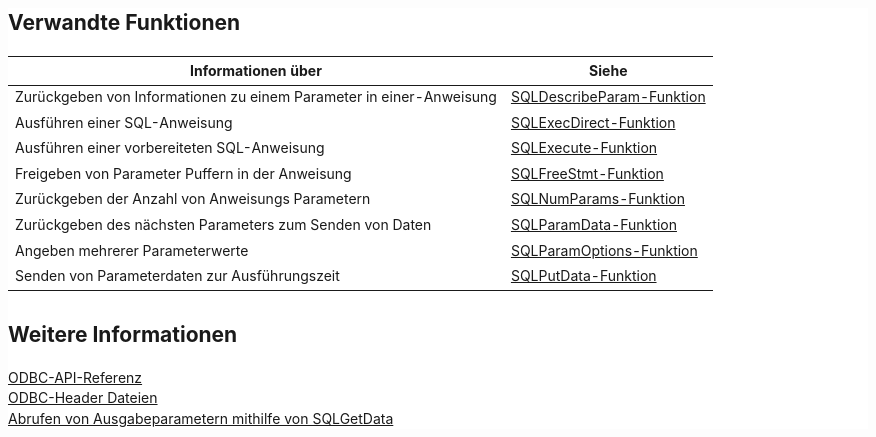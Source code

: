 ## <a name="related-functions"></a>Verwandte Funktionen  
  
|Informationen über|Siehe|  
|---------------------------|---------|  
|Zurückgeben von Informationen zu einem Parameter in einer-Anweisung|[SQLDescribeParam-Funktion](../../../odbc/reference/syntax/sqldescribeparam-function.md)|  
|Ausführen einer SQL-Anweisung|[SQLExecDirect-Funktion](../../../odbc/reference/syntax/sqlexecdirect-function.md)|  
|Ausführen einer vorbereiteten SQL-Anweisung|[SQLExecute-Funktion](../../../odbc/reference/syntax/sqlexecute-function.md)|  
|Freigeben von Parameter Puffern in der Anweisung|[SQLFreeStmt-Funktion](../../../odbc/reference/syntax/sqlfreestmt-function.md)|  
|Zurückgeben der Anzahl von Anweisungs Parametern|[SQLNumParams-Funktion](../../../odbc/reference/syntax/sqlnumparams-function.md)|  
|Zurückgeben des nächsten Parameters zum Senden von Daten|[SQLParamData-Funktion](../../../odbc/reference/syntax/sqlparamdata-function.md)|  
|Angeben mehrerer Parameterwerte|[SQLParamOptions-Funktion](../../../odbc/reference/syntax/sqlparamoptions-function.md)|  
|Senden von Parameterdaten zur Ausführungszeit|[SQLPutData-Funktion](../../../odbc/reference/syntax/sqlputdata-function.md)|  
  
## <a name="see-also"></a>Weitere Informationen

 [ODBC-API-Referenz](../../../odbc/reference/syntax/odbc-api-reference.md)   
 [ODBC-Header Dateien](../../../odbc/reference/install/odbc-header-files.md)   
 [Abrufen von Ausgabeparametern mithilfe von SQLGetData](../../../odbc/reference/develop-app/retrieving-output-parameters-using-sqlgetdata.md)
